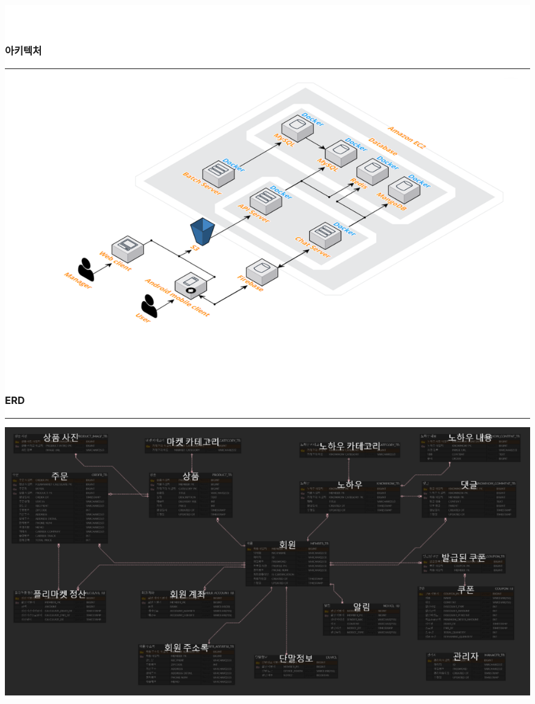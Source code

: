 
<br/>
<br/>

### 아키텍처
---
![아키텍처](/images/%EC%95%84%ED%82%A4%ED%85%8D%EC%B2%98.png)

<br/>
<br/>

### ERD
---
![ERD](/images/ERD.PNG)

